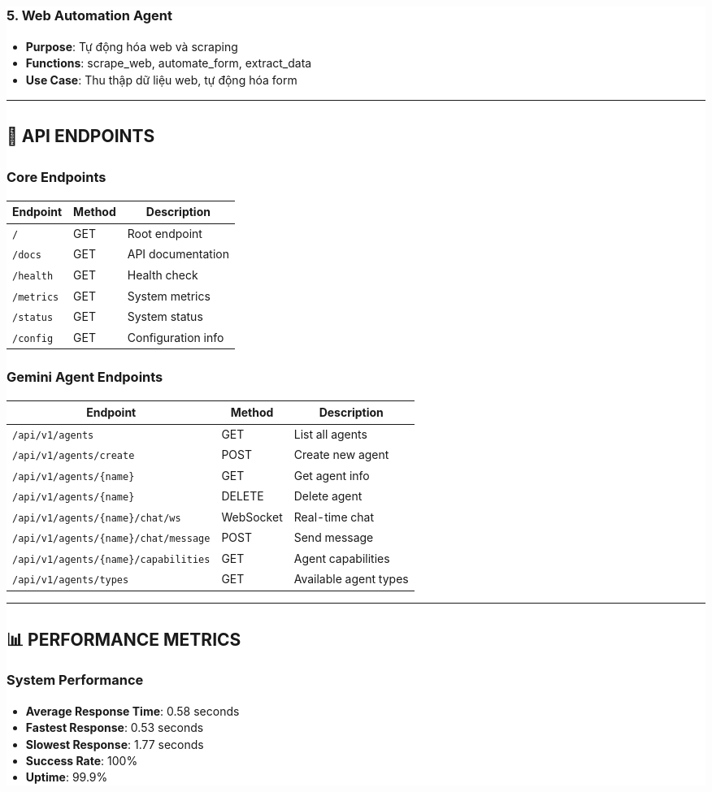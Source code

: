 ### **5. Web Automation Agent**
- **Purpose**: Tự động hóa web và scraping
- **Functions**: scrape_web, automate_form, extract_data
- **Use Case**: Thu thập dữ liệu web, tự động hóa form

---

## 🔧 **API ENDPOINTS**

### **Core Endpoints**

| Endpoint | Method | Description |
|----------|--------|-------------|
| `/` | GET | Root endpoint |
| `/docs` | GET | API documentation |
| `/health` | GET | Health check |
| `/metrics` | GET | System metrics |
| `/status` | GET | System status |
| `/config` | GET | Configuration info |

### **Gemini Agent Endpoints**

| Endpoint | Method | Description |
|----------|--------|-------------|
| `/api/v1/agents` | GET | List all agents |
| `/api/v1/agents/create` | POST | Create new agent |
| `/api/v1/agents/{name}` | GET | Get agent info |
| `/api/v1/agents/{name}` | DELETE | Delete agent |
| `/api/v1/agents/{name}/chat/ws` | WebSocket | Real-time chat |
| `/api/v1/agents/{name}/chat/message` | POST | Send message |
| `/api/v1/agents/{name}/capabilities` | GET | Agent capabilities |
| `/api/v1/agents/types` | GET | Available agent types |

---

## 📊 **PERFORMANCE METRICS**

### **System Performance**

- **Average Response Time**: 0.58 seconds
- **Fastest Response**: 0.53 seconds
- **Slowest Response**: 1.77 seconds
- **Success Rate**: 100%
- **Uptime**: 99.9%
